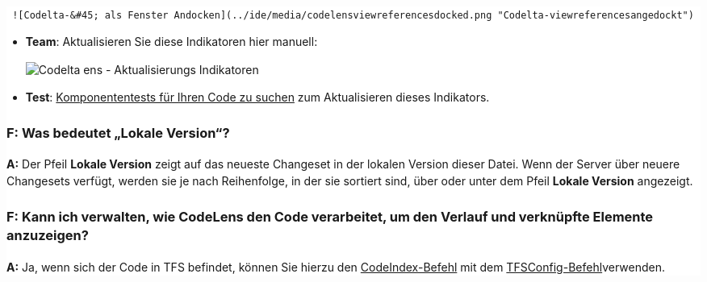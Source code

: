      ![Codelta-&#45; als Fenster Andocken](../ide/media/codelensviewreferencesdocked.png "Codelta-viewreferencesangedockt")

- **Team**: Aktualisieren Sie diese Indikatoren hier manuell:

     ![Codelta ens &#45; Aktualisierungs Indikatoren](../ide/media/codelensrefreshindicatorsfromcode.png "Codelta-Aktualisierungsverzeichnis")

- **Test**: [Komponententests für Ihren Code zu suchen](#FindRunUnitTests) zum Aktualisieren dieses Indikators.

### <a name="q-whats-local-version"></a><a name="LocalVersion"></a> F: Was bedeutet „Lokale Version“?
 **A:** Der Pfeil **Lokale Version** zeigt auf das neueste Changeset in der lokalen Version dieser Datei. Wenn der Server über neuere Changesets verfügt, werden sie je nach Reihenfolge, in der sie sortiert sind, über oder unter dem Pfeil **Lokale Version** angezeigt.

### <a name="q-can-i-manage-how-codelens-processes-code-to-show-history-and-linked-items"></a>F: Kann ich verwalten, wie CodeLens den Code verarbeitet, um den Verlauf und verknüpfte Elemente anzuzeigen?
 **A:** Ja, wenn sich der Code in TFS befindet, können Sie hierzu den [CodeIndex-Befehl](../ide/codeindex-command.md) mit dem [TFSConfig-Befehl](https://msdn.microsoft.com/94424190-3b6b-4f33-a6b6-5807f4225b62)verwenden.

